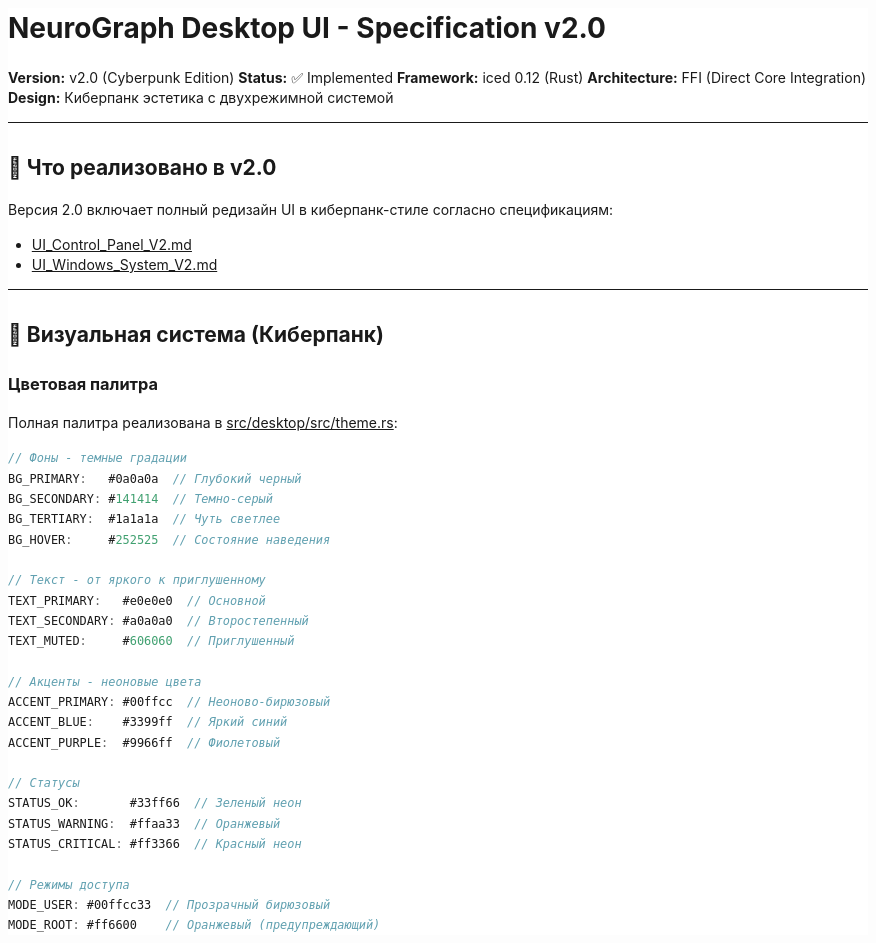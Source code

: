 # NeuroGraph Desktop UI - Specification v2.0

**Version:** v2.0 (Cyberpunk Edition)
**Status:** ✅ Implemented
**Framework:** iced 0.12 (Rust)
**Architecture:** FFI (Direct Core Integration)
**Design:** Киберпанк эстетика с двухрежимной системой

---

## 🎯 Что реализовано в v2.0

Версия 2.0 включает полный редизайн UI в киберпанк-стиле согласно спецификациям:
- [UI_Control_Panel_V2.md](UI_Control_Panel_V2.md)
- [UI_Windows_System_V2.md](UI_Windows_System_V2.md)

---

## 🎨 Визуальная система (Киберпанк)

### Цветовая палитра

Полная палитра реализована в [src/desktop/src/theme.rs](../../src/desktop/src/theme.rs):

```rust
// Фоны - темные градации
BG_PRIMARY:   #0a0a0a  // Глубокий черный
BG_SECONDARY: #141414  // Темно-серый
BG_TERTIARY:  #1a1a1a  // Чуть светлее
BG_HOVER:     #252525  // Состояние наведения

// Текст - от яркого к приглушенному
TEXT_PRIMARY:   #e0e0e0  // Основной
TEXT_SECONDARY: #a0a0a0  // Второстепенный
TEXT_MUTED:     #606060  // Приглушенный

// Акценты - неоновые цвета
ACCENT_PRIMARY: #00ffcc  // Неоново-бирюзовый
ACCENT_BLUE:    #3399ff  // Яркий синий
ACCENT_PURPLE:  #9966ff  // Фиолетовый

// Статусы
STATUS_OK:       #33ff66  // Зеленый неон
STATUS_WARNING:  #ffaa33  // Оранжевый
STATUS_CRITICAL: #ff3366  // Красный неон

// Режимы доступа
MODE_USER: #00ffcc33  // Прозрачный бирюзовый
MODE_ROOT: #ff6600    // Оранжевый (предупреждающий)
```
